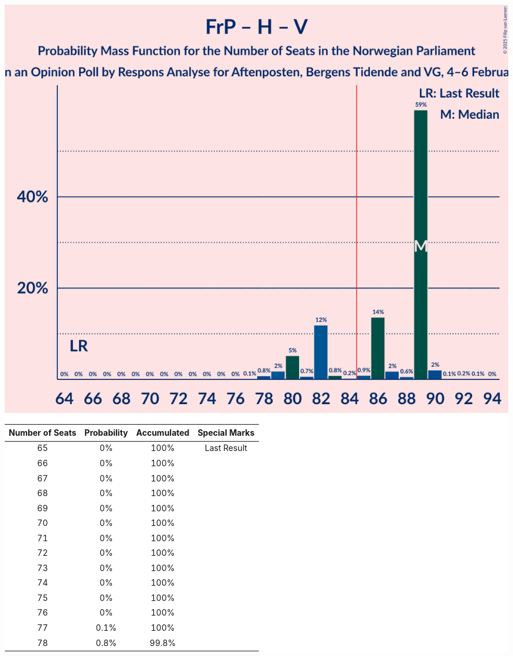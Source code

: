 ![Graph with seats probability mass function not yet produced](2025-02-06-ResponsAnalyse-coalitions-seats-pmf-frp–h–v.png "Seats Probability Mass Function")

| Number of Seats | Probability | Accumulated | Special Marks |
|:---------------:|:-----------:|:-----------:|:-------------:|
| 65 | 0% | 100% | Last Result |
| 66 | 0% | 100% |  |
| 67 | 0% | 100% |  |
| 68 | 0% | 100% |  |
| 69 | 0% | 100% |  |
| 70 | 0% | 100% |  |
| 71 | 0% | 100% |  |
| 72 | 0% | 100% |  |
| 73 | 0% | 100% |  |
| 74 | 0% | 100% |  |
| 75 | 0% | 100% |  |
| 76 | 0% | 100% |  |
| 77 | 0.1% | 100% |  |
| 78 | 0.8% | 99.8% |  |